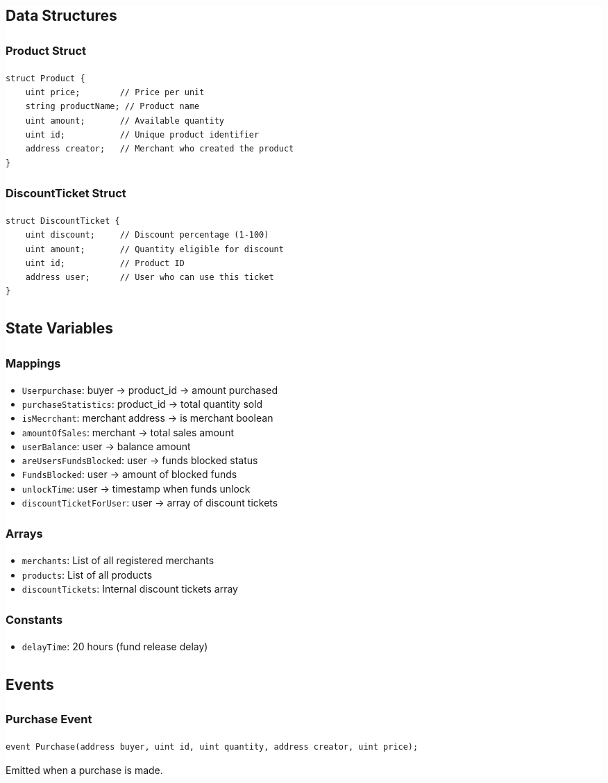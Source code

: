 ## Data Structures

### Product Struct
```solidity
struct Product {
    uint price;        // Price per unit
    string productName; // Product name
    uint amount;       // Available quantity
    uint id;           // Unique product identifier
    address creator;   // Merchant who created the product
}
```

### DiscountTicket Struct
```solidity
struct DiscountTicket {
    uint discount;     // Discount percentage (1-100)
    uint amount;       // Quantity eligible for discount
    uint id;           // Product ID
    address user;      // User who can use this ticket
}
```

## State Variables

### Mappings
- `Userpurchase`: buyer → product_id → amount purchased
- `purchaseStatistics`: product_id → total quantity sold
- `isMecrchant`: merchant address → is merchant boolean
- `amountOfSales`: merchant → total sales amount
- `userBalance`: user → balance amount
- `areUsersFundsBlocked`: user → funds blocked status
- `FundsBlocked`: user → amount of blocked funds
- `unlockTime`: user → timestamp when funds unlock
- `discountTicketForUser`: user → array of discount tickets

### Arrays
- `merchants`: List of all registered merchants
- `products`: List of all products
- `discountTickets`: Internal discount tickets array

### Constants
- `delayTime`: 20 hours (fund release delay)

## Events

### Purchase Event
```solidity
event Purchase(address buyer, uint id, uint quantity, address creator, uint price);
```
Emitted when a purchase is made.
